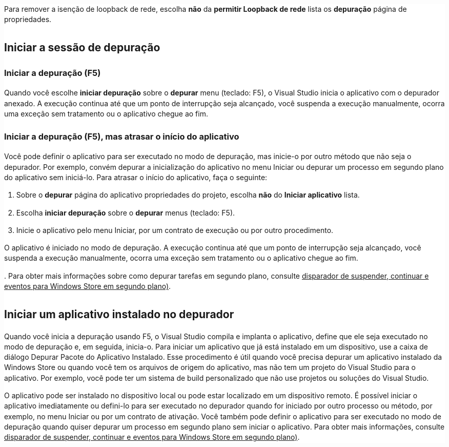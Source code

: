  Para remover a isenção de loopback de rede, escolha **não** da **permitir Loopback de rede** lista os **depuração** página de propriedades.  
  
##  <a name="BKMK_Start_the_debugging_session"></a> Iniciar a sessão de depuração  
  
###  <a name="BKMK_Start_debugging__F5_"></a> Iniciar a depuração (F5)  
 Quando você escolhe **iniciar depuração** sobre o **depurar** menu (teclado: F5), o Visual Studio inicia o aplicativo com o depurador anexado. A execução continua até que um ponto de interrupção seja alcançado, você suspenda a execução manualmente, ocorra uma exceção sem tratamento ou o aplicativo chegue ao fim.  
  
###  <a name="BKMK_Start_debugging__F5__but_delay_the_app_start"></a> Iniciar a depuração (F5), mas atrasar o início do aplicativo  
 Você pode definir o aplicativo para ser executado no modo de depuração, mas inicie-o por outro método que não seja o depurador. Por exemplo, convém depurar a inicialização do aplicativo no menu Iniciar ou depurar um processo em segundo plano do aplicativo sem iniciá-lo. Para atrasar o início do aplicativo, faça o seguinte:  
  
1.  Sobre o **depurar** página do aplicativo propriedades do projeto, escolha **não** do **Iniciar aplicativo** lista.  
  
2.  Escolha **iniciar depuração** sobre o **depurar** menus (teclado: F5).  
  
3.  Inicie o aplicativo pelo menu Iniciar, por um contrato de execução ou por outro procedimento.  
  
 O aplicativo é iniciado no modo de depuração. A execução continua até que um ponto de interrupção seja alcançado, você suspenda a execução manualmente, ocorra uma exceção sem tratamento ou o aplicativo chegue ao fim.  
  
 . Para obter mais informações sobre como depurar tarefas em segundo plano, consulte [disparador de suspender, continuar e eventos para Windows Store em segundo plano)](../debugger/how-to-trigger-suspend-resume-and-background-events-for-windows-store-apps-in-visual-studio.md).  
  
##  <a name="BKMK_Start_an_installed_app_in_the_debugger"></a> Iniciar um aplicativo instalado no depurador  
 Quando você inicia a depuração usando F5, o Visual Studio compila e implanta o aplicativo, define que ele seja executado no modo de depuração e, em seguida, inicia-o. Para iniciar um aplicativo que já está instalado em um dispositivo, use a caixa de diálogo Depurar Pacote do Aplicativo Instalado. Esse procedimento é útil quando você precisa depurar um aplicativo instalado da Windows Store ou quando você tem os arquivos de origem do aplicativo, mas não tem um projeto do Visual Studio para o aplicativo. Por exemplo, você pode ter um sistema de build personalizado que não use projetos ou soluções do Visual Studio.  
  
 O aplicativo pode ser instalado no dispositivo local ou pode estar localizado em um dispositivo remoto.  É possível iniciar o aplicativo imediatamente ou defini-lo para ser executado no depurador quando for iniciado por outro processo ou método, por exemplo, no menu Iniciar ou por um contrato de ativação. Você também pode definir o aplicativo para ser executado no modo de depuração quando quiser depurar um processo em segundo plano sem iniciar o aplicativo. Para obter mais informações, consulte [disparador de suspender, continuar e eventos para Windows Store em segundo plano)](../debugger/how-to-trigger-suspend-resume-and-background-events-for-windows-store-apps-in-visual-studio.md).  
  